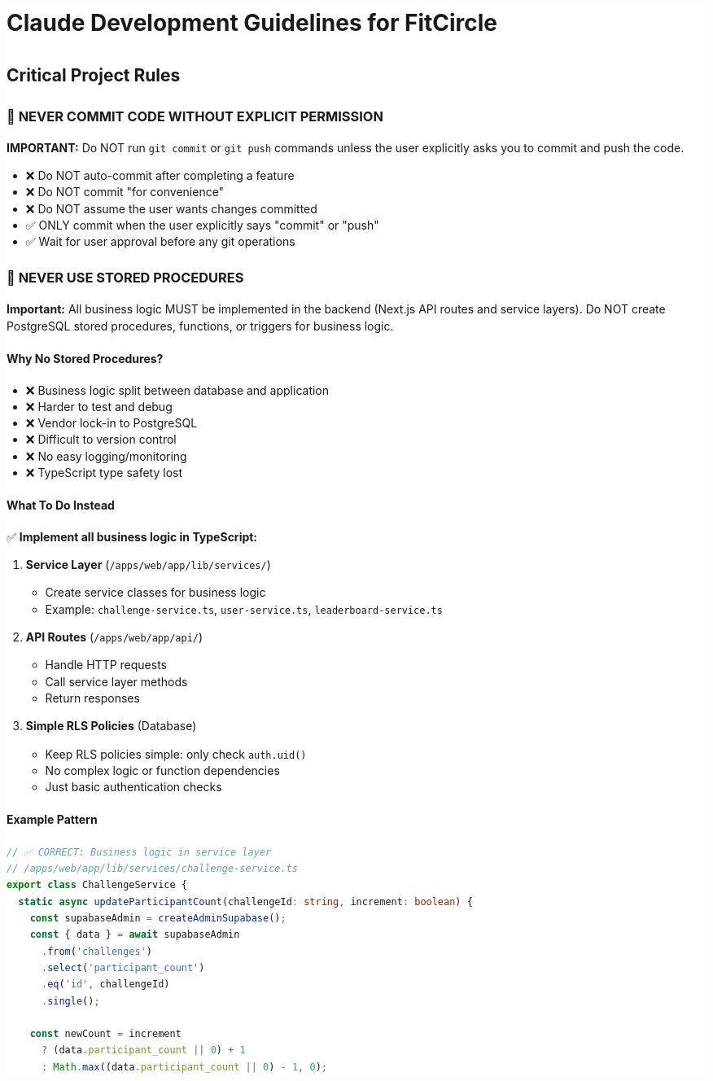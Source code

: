 # Claude Development Guidelines for FitCircle

## Critical Project Rules

### 🚫 **NEVER COMMIT CODE WITHOUT EXPLICIT PERMISSION**

**IMPORTANT:** Do NOT run `git commit` or `git push` commands unless the user explicitly asks you to commit and push the code.

- ❌ Do NOT auto-commit after completing a feature
- ❌ Do NOT commit "for convenience"
- ❌ Do NOT assume the user wants changes committed
- ✅ ONLY commit when the user explicitly says "commit" or "push"
- ✅ Wait for user approval before any git operations

### 🚫 **NEVER USE STORED PROCEDURES**

**Important:** All business logic MUST be implemented in the backend (Next.js API routes and service layers). Do NOT create PostgreSQL stored procedures, functions, or triggers for business logic.

#### Why No Stored Procedures?

- ❌ Business logic split between database and application
- ❌ Harder to test and debug
- ❌ Vendor lock-in to PostgreSQL
- ❌ Difficult to version control
- ❌ No easy logging/monitoring
- ❌ TypeScript type safety lost

#### What To Do Instead

✅ **Implement all business logic in TypeScript:**

1. **Service Layer** (`/apps/web/app/lib/services/`)
   - Create service classes for business logic
   - Example: `challenge-service.ts`, `user-service.ts`, `leaderboard-service.ts`

2. **API Routes** (`/apps/web/app/api/`)
   - Handle HTTP requests
   - Call service layer methods
   - Return responses

3. **Simple RLS Policies** (Database)
   - Keep RLS policies simple: only check `auth.uid()`
   - No complex logic or function dependencies
   - Just basic authentication checks

#### Example Pattern

```typescript
// ✅ CORRECT: Business logic in service layer
// /apps/web/app/lib/services/challenge-service.ts
export class ChallengeService {
  static async updateParticipantCount(challengeId: string, increment: boolean) {
    const supabaseAdmin = createAdminSupabase();
    const { data } = await supabaseAdmin
      .from('challenges')
      .select('participant_count')
      .eq('id', challengeId)
      .single();

    const newCount = increment
      ? (data.participant_count || 0) + 1
      : Math.max((data.participant_count || 0) - 1, 0);

```